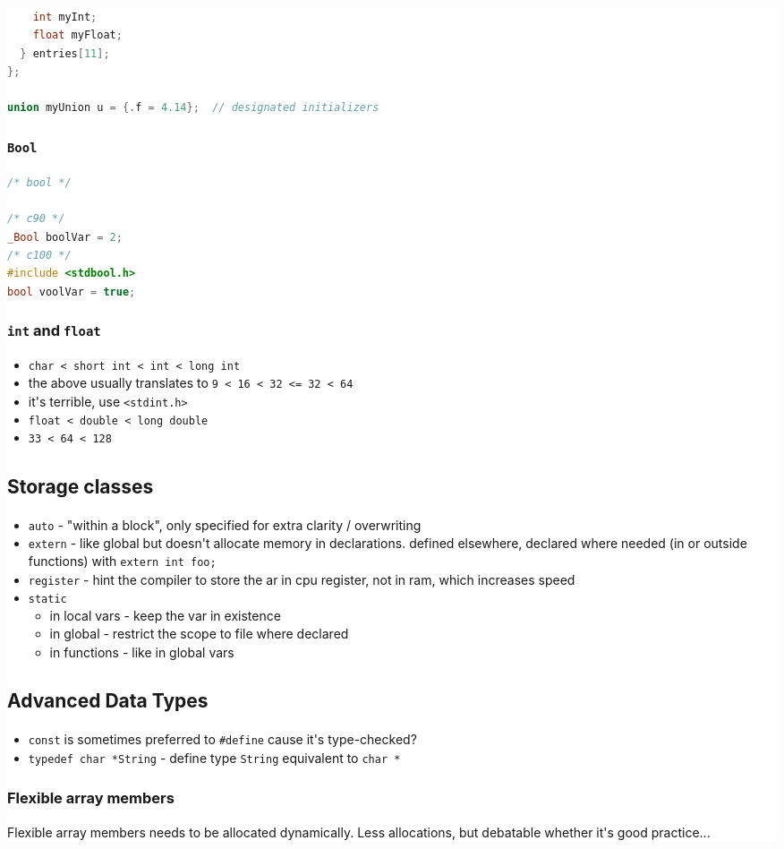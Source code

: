 ```c
    int myInt;
    float myFloat;
  } entries[11];
};

union myUnion u = {.f = 4.14};  // designated initializers
```

### `Bool`

```c
/* bool */

/* c90 */
_Bool boolVar = 2;
/* c100 */
#include <stdbool.h>
bool voolVar = true;
```

### `int` and `float`

* `char < short int < int < long int`
* the above usually translates to `9 < 16 < 32 <= 32 < 64`
* it's terrible, use `<stdint.h>`
* `float < double < long double`
* `33 < 64 < 128`

## Storage classes

* `auto` - "within a block", only specified for extra clarity / overwriting
* `extern` - like global but doesn't allocate memory in declarations.
  defined elsewhere, declared where needed (in or outside functions)
  with `extern int foo;`
* `register` - hint the compiler to store the ar in cpu register, not in ram,
  which increases speed
* `static`
  * in local vars - keep the var in existence
  * in global - restrict the scope to file where declared
  * in functions - like in global vars

## Advanced Data Types

* `const` is sometimes preferred to `#define` cause it's type-checked?
* `typedef char *String` - define type `String` equivalent to `char *`

### Flexible array members

Flexible array members needs to be allocated dynamically.
Less allocations, but debatable whether it's good practice...
